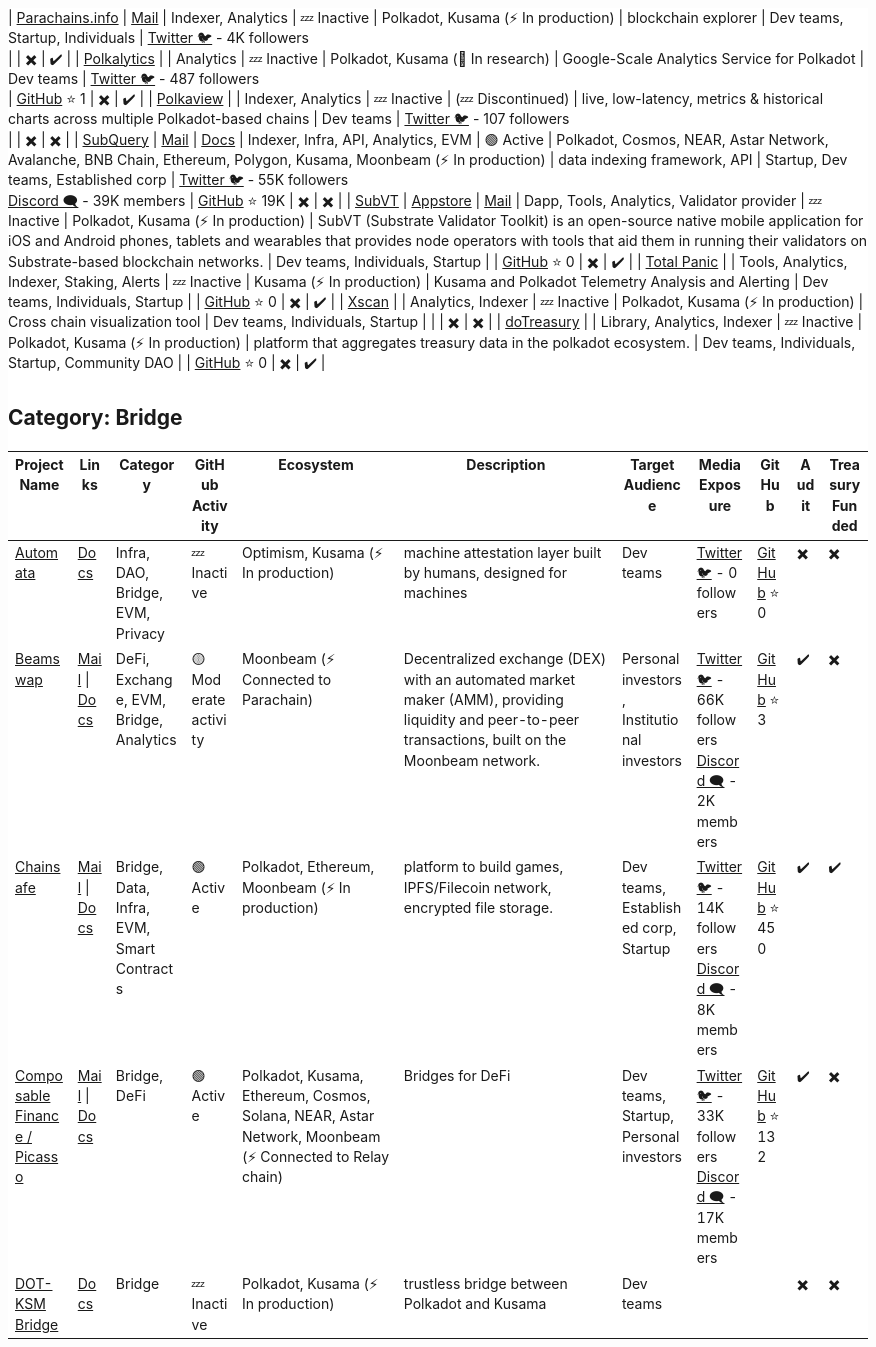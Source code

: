 | [Parachains.info](https://parachains.info/) | [Mail](https://parachains.info/contact_us) | Indexer, Analytics | 💤 Inactive | Polkadot, Kusama (⚡️ In production) | blockchain explorer | Dev teams, Startup, Individuals | [Twitter 🐦](https://x.com/parachains) - 4K followers <br> |  | ✖️ | ✔️ |
| [Polkalytics](https://polkalytics.io) |  | Analytics | 💤 Inactive | Polkadot, Kusama (🔬 In research) | Google-Scale Analytics Service for Polkadot | Dev teams | [Twitter 🐦](https://x.com/Polkalytics) - 487 followers <br> | [GitHub](https://github.com/Polkalytics/Polkadot-Data-Ecosystem) ⭐️ 1 | ✖️ | ✔️ |
| [Polkaview](https://polkaview.io/) |  | Indexer, Analytics | 💤 Inactive |  (💤 Discontinued) | live, low-latency, metrics & historical charts across multiple Polkadot-based chains | Dev teams | [Twitter 🐦](https://x.com/PolkaViewIO) - 107 followers <br> |  | ✖️ | ✖️ |
| [SubQuery](https://subquery.network) | [Mail](hello@subquery.network) \| [Docs](https://academy.subquery.network) | Indexer, Infra, API, Analytics, EVM | 🟢 Active | Polkadot, Cosmos, NEAR, Astar Network, Avalanche, BNB Chain, Ethereum, Polygon, Kusama, Moonbeam (⚡️ In production) | data indexing framework, API | Startup, Dev teams, Established corp | [Twitter 🐦](https://x.com/SubQueryNetwork) - 55K followers <br> [Discord 🗨](https://discord.com/invite/78zg8aBSMG) - 39K members | [GitHub](https://github.com/subquery/subql) ⭐️ 19K | ✖️ | ✖️ |
| [SubVT](https://subvt.io) | [Appstore](https://apps.apple.com/app/subvt/id1602653455) \| [Mail](info@helikon.io) | Dapp, Tools, Analytics, Validator provider | 💤 Inactive | Polkadot, Kusama (⚡️ In production) | SubVT (Substrate Validator Toolkit) is an open-source native mobile application for iOS and Android phones, tablets and wearables that provides node operators with tools that aid them in running their validators on Substrate-based blockchain networks. | Dev teams, Individuals, Startup |  | [GitHub](https://github.com/helikon-labs/subvt-backend) ⭐️ 0 | ✖️ | ✔️ |
| [Total Panic](https://github.com/ksmnetwork) |  | Tools, Analytics, Indexer, Staking, Alerts | 💤 Inactive | Kusama (⚡️ In production) | Kusama and Polkadot Telemetry Analysis and Alerting | Dev teams, Individuals, Startup |  | [GitHub](https://github.com/ksmnetwork/Total-Panic) ⭐️ 0 | ✖️ | ✔️ |
| [Xscan](https://xcscan.io/analytics/) |  | Analytics, Indexer | 💤 Inactive | Polkadot, Kusama (⚡️ In production) | Cross chain visualization tool | Dev teams, Individuals, Startup |  |  | ✖️ | ✖️ |
| [doTreasury](https://www.dotreasury.com) |  | Library, Analytics, Indexer | 💤 Inactive | Polkadot, Kusama (⚡️ In production) | platform that aggregates treasury data in the polkadot ecosystem. | Dev teams, Individuals, Startup, Community DAO |  | [GitHub](https://github.com/opensquare-network/dotreasury) ⭐️ 0 | ✖️ | ✔️ |


## Category: Bridge
| Project Name | Links | Category | GitHub Activity | Ecosystem |           Description           | Target Audience | Media Exposure | GitHub | Audit | Treasury Funded |
| ------------ | ----- | -------- | --------------- | --------- | ------------------------------- | --------------- | -------------- | ------ | ----- | --------------- |
| [Automata](https://www.ata.network) | [Docs](https://docs.ata.network) | Infra, DAO, Bridge, EVM, Privacy | 💤 Inactive | Optimism, Kusama (⚡️ In production) | machine attestation layer built by humans, designed for machines | Dev teams | [Twitter 🐦](https://x.com/AutomataNetwork) - 0 followers <br> | [GitHub](https://github.com/automata-network/automata-dcap-attestation) ⭐️ 0 | ✖️ | ✖️ |
| [Beamswap](https://beamswap.io/) | [Mail](info@beamswap.io) \| [Docs](https://docs.beamswap.io) | DeFi, Exchange, EVM, Bridge, Analytics | 🟡 Moderate activity | Moonbeam (⚡️ Connected to Parachain) | Decentralized exchange (DEX) with an automated market maker (AMM), providing liquidity and peer-to-peer transactions, built on the Moonbeam network. | Personal investors, Institutional investors | [Twitter 🐦](https://x.com/Beamswapio) - 66K followers <br> [Discord 🗨](https://discord.com/invite/g38NH5TqQg) - 2K members | [GitHub](https://github.com/BeamSwap/beamswap-tokenlist) ⭐️ 3 | ✔️ | ✖️ |
| [Chainsafe](https://chainsafe.io/) | [Mail](info@chainsafe.io) \| [Docs](http://gossamer.chainsafe.io) | Bridge, Data, Infra, EVM, Smart Contracts | 🟢 Active | Polkadot, Ethereum, Moonbeam (⚡️ In production) | platform to build games, IPFS/Filecoin network, encrypted file storage. | Dev teams, Established corp, Startup | [Twitter 🐦](https://x.com/ChainSafeth) - 14K followers <br> [Discord 🗨](https://discord.com/invite/xSAwrnCWcg) - 8K members | [GitHub](https://github.com/ChainSafe/gossamer) ⭐️ 450 | ✔️ | ✔️ |
| [Composable Finance / Picasso](http://composable.finance) | [Mail](https://docs.google.com/forms/d/e/1FAIpQLSc29Jwg0VAJdFB9_NZ2IvH6HVX8Af7XqiyVt2LUxecn5Ilosw/viewform) \| [Docs](https://docs.picasso.network/) | Bridge, DeFi | 🟢 Active | Polkadot, Kusama, Ethereum, Cosmos, Solana, NEAR, Astar Network, Moonbeam (⚡️ Connected to Relay chain) | Bridges for DeFi | Dev teams, Startup, Personal investors | [Twitter 🐦](https://x.com/ComposableFin) - 33K followers <br> [Discord 🗨](https://discord.com/invite/composable) - 17K members | [GitHub](https://github.com/ComposableFi/composable) ⭐️ 132 | ✔️ | ✖️ |
| [DOT-KSM Bridge](https://wiki.polkadot.network/learn/learn-guides-dot-ksm-bridge/) | [Docs](https://wiki.polkadot.network/learn/learn-guides-dot-ksm-bridge/) | Bridge | 💤 Inactive | Polkadot, Kusama (⚡️ In production) | trustless bridge between Polkadot and Kusama | Dev teams |  |  | ✖️ | ✖️ |